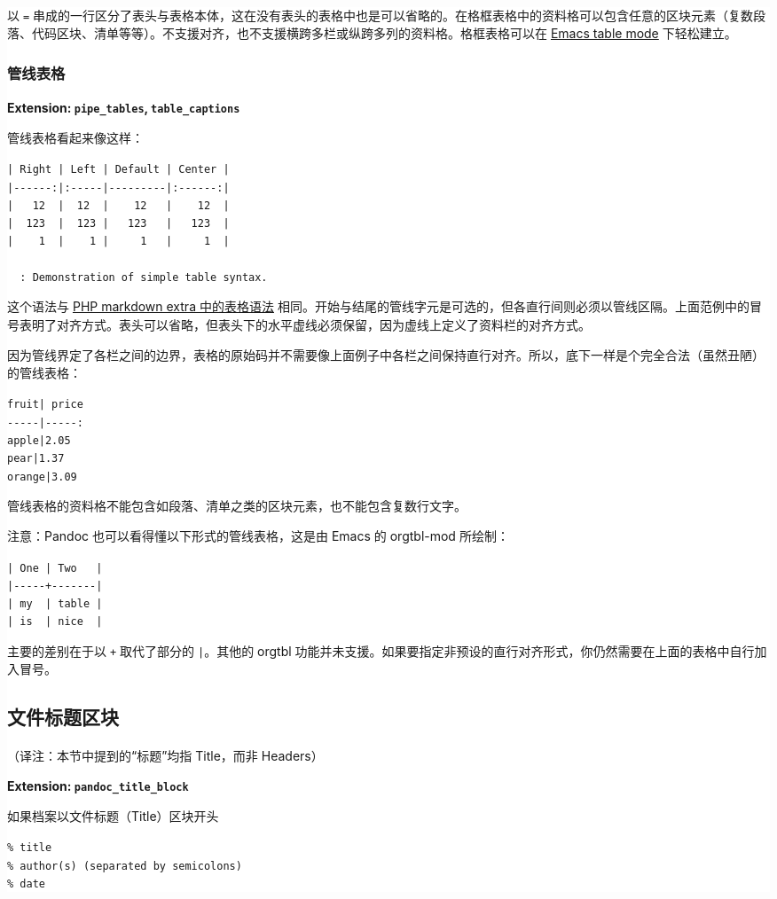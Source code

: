 以 `=` 串成的一行区分了表头与表格本体，这在没有表头的表格中也是可以省略的。在格框表格中的资料格可以包含任意的区块元素（复数段落、代码区块、清单等等）。不支援对齐，也不支援横跨多栏或纵跨多列的资料格。格框表格可以在 [Emacs table mode] 下轻松建立。

  [Emacs table mode]: http://table.sourceforge.net/

### 管线表格

**Extension: `pipe_tables`, `table_captions`**

管线表格看起来像这样：

    | Right | Left | Default | Center |
    |------:|:-----|---------|:------:|
    |   12  |  12  |    12   |    12  |
    |  123  |  123 |   123   |   123  |
    |    1  |    1 |     1   |     1  |

      : Demonstration of simple table syntax.

这个语法与 [PHP markdown extra 中的表格语法][the same as in PHP markdown extra] 相同。开始与结尾的管线字元是可选的，但各直行间则必须以管线区隔。上面范例中的冒号表明了对齐方式。表头可以省略，但表头下的水平虚线必须保留，因为虚线上定义了资料栏的对齐方式。

因为管线界定了各栏之间的边界，表格的原始码并不需要像上面例子中各栏之间保持直行对齐。所以，底下一样是个完全合法（虽然丑陋）的管线表格：

    fruit| price
    -----|-----:
    apple|2.05
    pear|1.37
    orange|3.09

管线表格的资料格不能包含如段落、清单之类的区块元素，也不能包含复数行文字。

  [the same as in PHP markdown extra]:
    http://michelf.ca/projects/php-markdown/extra/#table

注意：Pandoc 也可以看得懂以下形式的管线表格，这是由 Emacs 的 orgtbl-mod 所绘制：

    | One | Two   |
    |-----+-------|
    | my  | table |
    | is  | nice  |

主要的差别在于以 `+` 取代了部分的 `|`。其他的 orgtbl 功能并未支援。如果要指定非预设的直行对齐形式，你仍然需要在上面的表格中自行加入冒号。

文件标题区块
-----------

（译注：本节中提到的“标题”均指 Title，而非 Headers）

**Extension: `pandoc_title_block`**

如果档案以文件标题（Title）区块开头

    % title
    % author(s) (separated by semicolons)
    % date


[home]: http://pages.tzengyuxio.me/pandoc/
[John MacFarlane]: http://johnmacfarlane.net/
[pandoc]: http://johnmacfarlane.net/pandoc/
[userguide]: http://johnmacfarlane.net/pandoc/README.html#pandocs-markdown
[source]: https://raw.github.com/tzengyuxio/pages/gh-pages/pandoc/pandoc.markdown
[template]: https://github.com/tzengyuxio/pages/blob/gh-pages/pandoc/pm-template.html5
[script]: https://github.com/tzengyuxio/pages/blob/gh-pages/pandoc/convert.sh
[^2]:  之所以有这条规则，主要是要避免以人名头文字缩写作为开头的段落所带来的混淆，像是
[^3]:  [David Wheeler](http://www.justatheory.com/computers/markup/modest-markdown-proposal.html) 对于 markdown 的建议也同时影响了我。
[PHP Markdown Extra]: http://www.michelf.com/projects/php-markdown/extra/
[^4]:  这个方案是由 Michel Fortin 在 [Markdown discussion list](http://six.pairlist.net/pipermail/markdown-discuss/2005-March/001097.html) 的讨论中所提出。
[^T1]: 译注：straight quotes 指的是左右两侧都长得一样的引号，例如我们直接在键盘上打出来的单引号或双引号；curly quotes 则是左右两侧不同，有从两侧向内包夹视觉效果的引号。
[LaTeXMathML]: http://math.etsu.edu/LaTeXMathML/
[jsMath]:  http://www.math.union.edu/~dpvc/jsmath/
[mimeTeX]: http://www.forkosh.com/mimetex.html
[gladTeX]:  http://ans.hsh.no/home/mgg/gladtex/
[MathJax]: http://www.mathjax.org/
[^5]: 这项功能尚未在 RTF, OpenDocument 或 ODT 格式上实现。在这些格式中，你会得到一个在段落中只包含自己的图片，而无图片说明。
[CSL]: http://CitationStyles.org
[markdown]: http://daringfireball.net/projects/markdown/
[reStructuredText]: http://docutils.sourceforge.net/docs/ref/rst/introduction.html